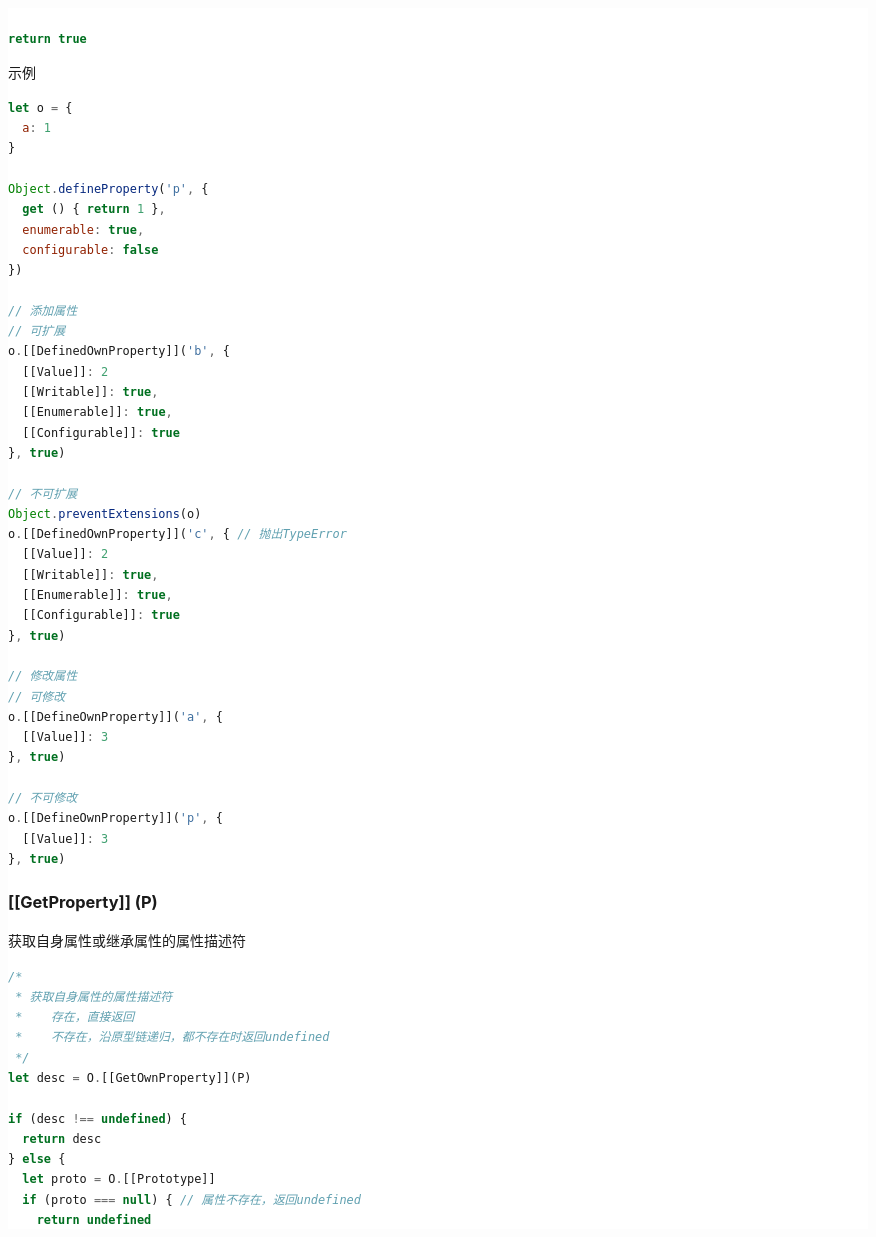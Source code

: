 ```javascript

return true
```

示例

```javascript
let o = {
  a: 1
}

Object.defineProperty('p', {
  get () { return 1 },
  enumerable: true,
  configurable: false
})

// 添加属性
// 可扩展
o.[[DefinedOwnProperty]]('b', {
  [[Value]]: 2
  [[Writable]]: true,
  [[Enumerable]]: true,
  [[Configurable]]: true
}, true)

// 不可扩展
Object.preventExtensions(o)
o.[[DefinedOwnProperty]]('c', { // 抛出TypeError
  [[Value]]: 2
  [[Writable]]: true,
  [[Enumerable]]: true,
  [[Configurable]]: true
}, true)

// 修改属性
// 可修改
o.[[DefineOwnProperty]]('a', {
  [[Value]]: 3
}, true)

// 不可修改
o.[[DefineOwnProperty]]('p', {
  [[Value]]: 3
}, true)
```

### [[GetProperty]] (P)

获取自身属性或继承属性的属性描述符

```javascript
/*
 * 获取自身属性的属性描述符
 *    存在，直接返回
 *    不存在，沿原型链递归，都不存在时返回undefined
 */
let desc = O.[[GetOwnProperty]](P)

if (desc !== undefined) {
  return desc
} else {
  let proto = O.[[Prototype]]
  if (proto === null) { // 属性不存在，返回undefined
    return undefined
```